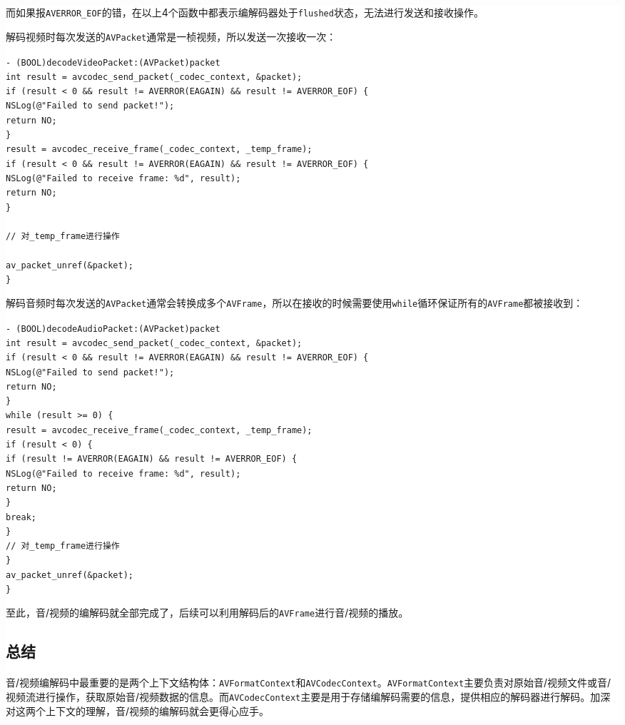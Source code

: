 而如果报`AVERROR_EOF`的错，在以上4个函数中都表示编解码器处于`flushed`状态，无法进行发送和接收操作。

解码视频时每次发送的`AVPacket`通常是一桢视频，所以发送一次接收一次：

```
- (BOOL)decodeVideoPacket:(AVPacket)packet
int result = avcodec_send_packet(_codec_context, &packet);
if (result < 0 && result != AVERROR(EAGAIN) && result != AVERROR_EOF) {
NSLog(@"Failed to send packet!");
return NO;
}
result = avcodec_receive_frame(_codec_context, _temp_frame);
if (result < 0 && result != AVERROR(EAGAIN) && result != AVERROR_EOF) {
NSLog(@"Failed to receive frame: %d", result);
return NO;
}

// 对_temp_frame进行操作

av_packet_unref(&packet);
}
```

解码音频时每次发送的`AVPacket`通常会转换成多个`AVFrame`，所以在接收的时候需要使用`while`循环保证所有的`AVFrame`都被接收到：

```
- (BOOL)decodeAudioPacket:(AVPacket)packet
int result = avcodec_send_packet(_codec_context, &packet);
if (result < 0 && result != AVERROR(EAGAIN) && result != AVERROR_EOF) {
NSLog(@"Failed to send packet!");
return NO;
}
while (result >= 0) {
result = avcodec_receive_frame(_codec_context, _temp_frame);
if (result < 0) {
if (result != AVERROR(EAGAIN) && result != AVERROR_EOF) {
NSLog(@"Failed to receive frame: %d", result);
return NO;
}
break;
}
// 对_temp_frame进行操作
}
av_packet_unref(&packet);
}
```

至此，音/视频的编解码就全部完成了，后续可以利用解码后的`AVFrame`进行音/视频的播放。

## 总结

音/视频编解码中最重要的是两个上下文结构体：`AVFormatContext`和`AVCodecContext`。`AVFormatContext`主要负责对原始音/视频文件或音/视频流进行操作，获取原始音/视频数据的信息。而`AVCodecContext`主要是用于存储编解码需要的信息，提供相应的解码器进行解码。加深对这两个上下文的理解，音/视频的编解码就会更得心应手。
